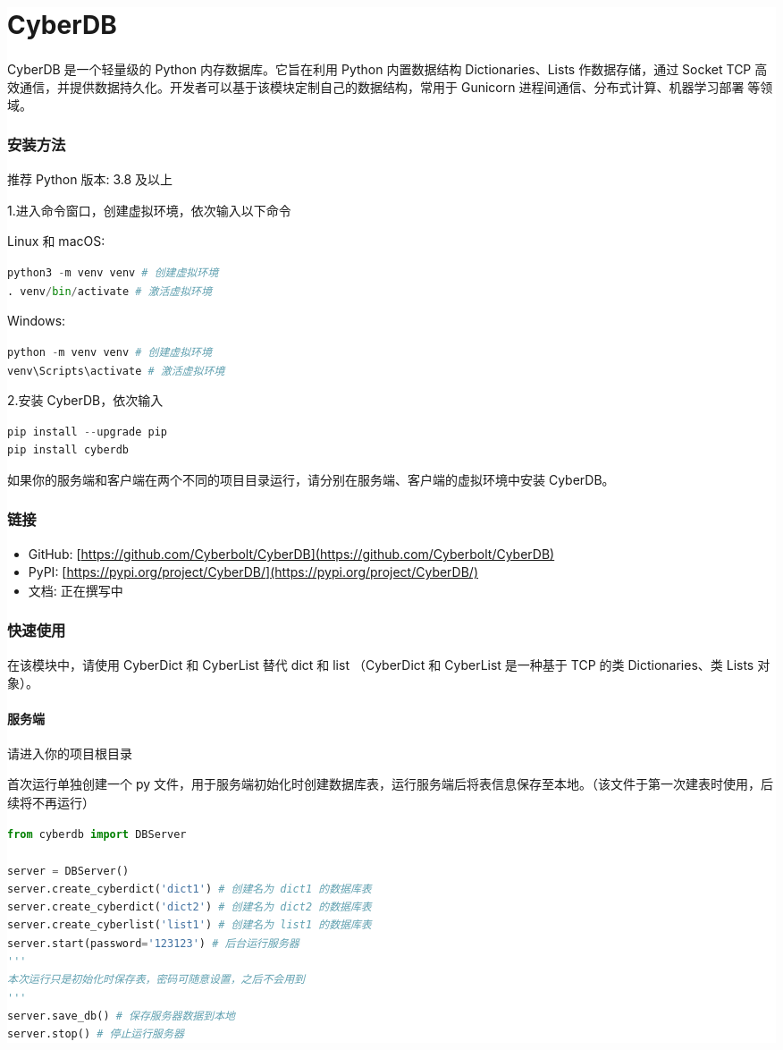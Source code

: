 # CyberDB

CyberDB 是一个轻量级的 Python 内存数据库。它旨在利用 Python 内置数据结构 Dictionaries、Lists 作数据存储，通过 Socket TCP 高效通信，并提供数据持久化。开发者可以基于该模块定制自己的数据结构，常用于 Gunicorn 进程间通信、分布式计算、机器学习部署 等领域。

### 安装方法

推荐 Python 版本: 3.8 及以上

1.进入命令窗口，创建虚拟环境，依次输入以下命令

Linux 和 macOS:


```python
python3 -m venv venv # 创建虚拟环境
. venv/bin/activate # 激活虚拟环境
```

Windows:


```python
python -m venv venv # 创建虚拟环境
venv\Scripts\activate # 激活虚拟环境
```

2.安装 CyberDB，依次输入


```python
pip install --upgrade pip
pip install cyberdb
```

如果你的服务端和客户端在两个不同的项目目录运行，请分别在服务端、客户端的虚拟环境中安装 CyberDB。

### 链接

- GitHub: [https://github.com/Cyberbolt/CyberDB](https://github.com/Cyberbolt/CyberDB) 
- PyPI: [https://pypi.org/project/CyberDB/](https://pypi.org/project/CyberDB/)
- 文档: 正在撰写中

### 快速使用

在该模块中，请使用 CyberDict 和 CyberList 替代 dict 和 list （CyberDict 和 CyberList 是一种基于 TCP 的类 Dictionaries、类 Lists 对象）。

#### 服务端

请进入你的项目根目录

首次运行单独创建一个 py 文件，用于服务端初始化时创建数据库表，运行服务端后将表信息保存至本地。（该文件于第一次建表时使用，后续将不再运行）


```python
from cyberdb import DBServer

server = DBServer()
server.create_cyberdict('dict1') # 创建名为 dict1 的数据库表
server.create_cyberdict('dict2') # 创建名为 dict2 的数据库表
server.create_cyberlist('list1') # 创建名为 list1 的数据库表
server.start(password='123123') # 后台运行服务器
'''
本次运行只是初始化时保存表，密码可随意设置，之后不会用到
'''
server.save_db() # 保存服务器数据到本地
server.stop() # 停止运行服务器
```
